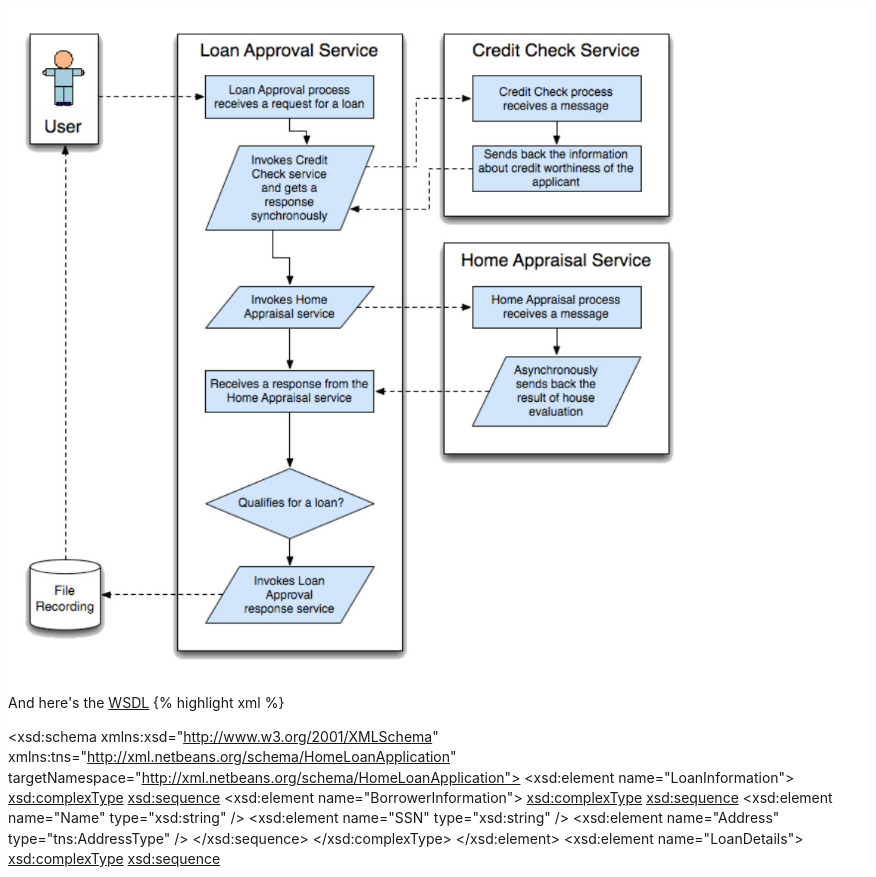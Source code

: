 [<img src="/assets/img/blog/Webservices-Hands-On/figure1.jpg" style="height: 80%;width: 80%;"/>](/assets/img/blog/Webservices-Hands-On/figure1.jpg "Figure1. Real Estate Loan Application Process")

And here's the [WSDL](https://www.w3.org/TR/wsdl)
{% highlight xml %}
<?xml version="1.0" encoding="UTF-8"?>
<xsd:schema xmlns:xsd="http://www.w3.org/2001/XMLSchema" xmlns:tns="http://xml.netbeans.org/schema/HomeLoanApplication" targetNamespace="http://xml.netbeans.org/schema/HomeLoanApplication">
   <xsd:element name="LoanInformation">
      <xsd:complexType>
         <xsd:sequence>
            <xsd:element name="BorrowerInformation">
               <xsd:complexType>
                  <xsd:sequence>
                     <xsd:element name="Name" type="xsd:string" />
                     <xsd:element name="SSN" type="xsd:string" />
                     <xsd:element name="Address" type="tns:AddressType" />
                  </xsd:sequence>
               </xsd:complexType>
            </xsd:element>
            <xsd:element name="LoanDetails">
               <xsd:complexType>
                  <xsd:sequence>
